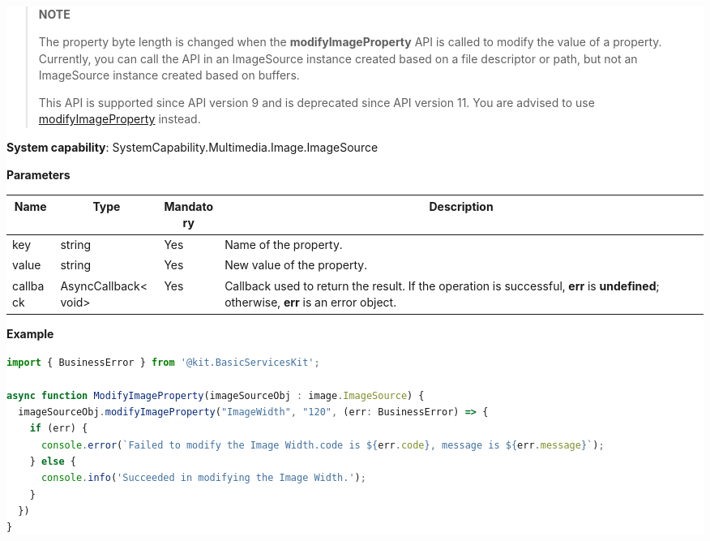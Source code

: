 > **NOTE**
>
> The property byte length is changed when the **modifyImageProperty** API is called to modify the value of a property. Currently, you can call the API in an ImageSource instance created based on a file descriptor or path, but not an ImageSource instance created based on buffers.
>
> This API is supported since API version 9 and is deprecated since API version 11. You are advised to use [modifyImageProperty](#modifyimageproperty11) instead.

**System capability**: SystemCapability.Multimedia.Image.ImageSource

**Parameters**

| Name  | Type               | Mandatory| Description                          |
| -------- | ------------------- | ---- | ------------------------------ |
| key      | string              | Yes  | Name of the property.                  |
| value    | string              | Yes  | New value of the property.                      |
| callback | AsyncCallback\<void> | Yes  | Callback used to return the result. If the operation is successful, **err** is **undefined**; otherwise, **err** is an error object.|

**Example**

```ts
import { BusinessError } from '@kit.BasicServicesKit';

async function ModifyImageProperty(imageSourceObj : image.ImageSource) {
  imageSourceObj.modifyImageProperty("ImageWidth", "120", (err: BusinessError) => {
    if (err) {
      console.error(`Failed to modify the Image Width.code is ${err.code}, message is ${err.message}`);
    } else {
      console.info('Succeeded in modifying the Image Width.');
    }
  })
}
```
